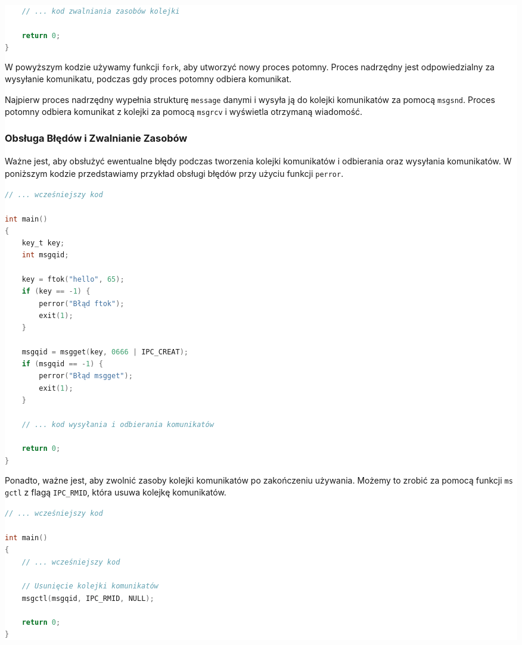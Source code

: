 ```c
    // ... kod zwalniania zasobów kolejki

    return 0;
}
```

W powyższym kodzie używamy funkcji `fork`, aby utworzyć nowy proces potomny. Proces nadrzędny jest odpowiedzialny za wysyłanie komunikatu, podczas gdy proces potomny odbiera komunikat.

Najpierw proces nadrzędny wypełnia strukturę `message` danymi i wysyła ją do kolejki komunikatów za pomocą `msgsnd`. Proces potomny odbiera komunikat z kolejki za pomocą `msgrcv` i wyświetla otrzymaną wiadomość.

### Obsługa Błędów i Zwalnianie Zasobów

Ważne jest, aby obsłużyć ewentualne błędy podczas tworzenia kolejki komunikatów i odbierania oraz wysyłania komunikatów. W poniższym kodzie przedstawiamy przykład obsługi błędów przy użyciu funkcji `perror`.

```c
// ... wcześniejszy kod

int main()
{
    key_t key;
    int msgqid;

    key = ftok("hello", 65);
    if (key == -1) {
        perror("Błąd ftok");
        exit(1);
    }

    msgqid = msgget(key, 0666 | IPC_CREAT);
    if (msgqid == -1) {
        perror("Błąd msgget");
        exit(1);
    }

    // ... kod wysyłania i odbierania komunikatów

    return 0;
}
```

Ponadto, ważne jest, aby zwolnić zasoby kolejki komunikatów po zakończeniu używania. Możemy to zrobić za pomocą funkcji `msgctl` z flagą `IPC_RMID`, która usuwa kolejkę komunikatów.

```c
// ... wcześniejszy kod

int main()
{
    // ... wcześniejszy kod

    // Usunięcie kolejki komunikatów
    msgctl(msgqid, IPC_RMID, NULL);

    return 0;
}
```
